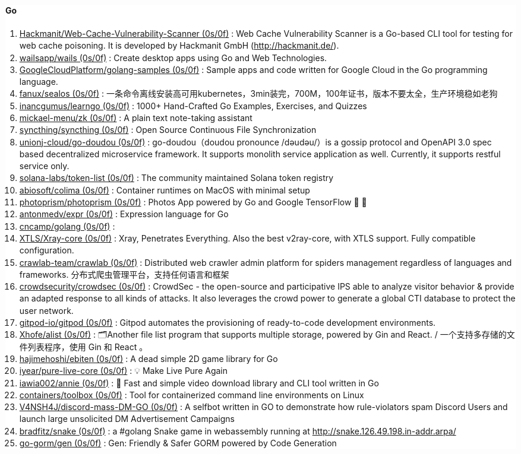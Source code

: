 #### Go
1. [Hackmanit/Web-Cache-Vulnerability-Scanner (0s/0f)](https://github.com/Hackmanit/Web-Cache-Vulnerability-Scanner) : Web Cache Vulnerability Scanner is a Go-based CLI tool for testing for web cache poisoning. It is developed by Hackmanit GmbH (http://hackmanit.de/).
2. [wailsapp/wails (0s/0f)](https://github.com/wailsapp/wails) : Create desktop apps using Go and Web Technologies.
3. [GoogleCloudPlatform/golang-samples (0s/0f)](https://github.com/GoogleCloudPlatform/golang-samples) : Sample apps and code written for Google Cloud in the Go programming language.
4. [fanux/sealos (0s/0f)](https://github.com/fanux/sealos) : 一条命令离线安装高可用kubernetes，3min装完，700M，100年证书，版本不要太全，生产环境稳如老狗
5. [inancgumus/learngo (0s/0f)](https://github.com/inancgumus/learngo) : 1000+ Hand-Crafted Go Examples, Exercises, and Quizzes
6. [mickael-menu/zk (0s/0f)](https://github.com/mickael-menu/zk) : A plain text note-taking assistant
7. [syncthing/syncthing (0s/0f)](https://github.com/syncthing/syncthing) : Open Source Continuous File Synchronization
8. [unionj-cloud/go-doudou (0s/0f)](https://github.com/unionj-cloud/go-doudou) : go-doudou（doudou pronounce /dəudəu/）is a gossip protocol and OpenAPI 3.0 spec based decentralized microservice framework. It supports monolith service application as well. Currently, it supports restful service only.
9. [solana-labs/token-list (0s/0f)](https://github.com/solana-labs/token-list) : The community maintained Solana token registry
10. [abiosoft/colima (0s/0f)](https://github.com/abiosoft/colima) : Container runtimes on MacOS with minimal setup
11. [photoprism/photoprism (0s/0f)](https://github.com/photoprism/photoprism) : Photos App powered by Go and Google TensorFlow 🌈 🎄
12. [antonmedv/expr (0s/0f)](https://github.com/antonmedv/expr) : Expression language for Go
13. [cncamp/golang (0s/0f)](https://github.com/cncamp/golang) : 
14. [XTLS/Xray-core (0s/0f)](https://github.com/XTLS/Xray-core) : Xray, Penetrates Everything. Also the best v2ray-core, with XTLS support. Fully compatible configuration.
15. [crawlab-team/crawlab (0s/0f)](https://github.com/crawlab-team/crawlab) : Distributed web crawler admin platform for spiders management regardless of languages and frameworks. 分布式爬虫管理平台，支持任何语言和框架
16. [crowdsecurity/crowdsec (0s/0f)](https://github.com/crowdsecurity/crowdsec) : CrowdSec - the open-source and participative IPS able to analyze visitor behavior & provide an adapted response to all kinds of attacks. It also leverages the crowd power to generate a global CTI database to protect the user network.
17. [gitpod-io/gitpod (0s/0f)](https://github.com/gitpod-io/gitpod) : Gitpod automates the provisioning of ready-to-code development environments.
18. [Xhofe/alist (0s/0f)](https://github.com/Xhofe/alist) : 🗂️Another file list program that supports multiple storage, powered by Gin and React. / 一个支持多存储的文件列表程序，使用 Gin 和 React 。
19. [hajimehoshi/ebiten (0s/0f)](https://github.com/hajimehoshi/ebiten) : A dead simple 2D game library for Go
20. [iyear/pure-live-core (0s/0f)](https://github.com/iyear/pure-live-core) : 💡 Make Live Pure Again
21. [iawia002/annie (0s/0f)](https://github.com/iawia002/annie) : 👾 Fast and simple video download library and CLI tool written in Go
22. [containers/toolbox (0s/0f)](https://github.com/containers/toolbox) : Tool for containerized command line environments on Linux
23. [V4NSH4J/discord-mass-DM-GO (0s/0f)](https://github.com/V4NSH4J/discord-mass-DM-GO) : A selfbot written in GO to demonstrate how rule-violators spam Discord Users and launch large unsolicited DM Advertisement Campaigns
24. [bradfitz/snake (0s/0f)](https://github.com/bradfitz/snake) : a #golang Snake game in webassembly running at http://snake.126.49.198.in-addr.arpa/
25. [go-gorm/gen (0s/0f)](https://github.com/go-gorm/gen) : Gen: Friendly & Safer GORM powered by Code Generation
